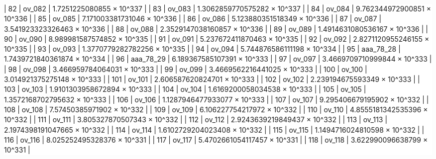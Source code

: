 | 82 | ov_082 | 1.7251225080855 × 10^337 |
| 83 | ov_083 | 1.3062859770575282 × 10^337 |
| 84 | ov_084 | 9.762344972900851 × 10^336 |
| 85 | ov_085 | 7.171003381731046 × 10^336 |
| 86 | ov_086 | 5.123880351518349 × 10^336 |
| 87 | ov_087 | 3.541923323326463 × 10^336 |
| 88 | ov_088 | 2.3529147038160857 × 10^336 |
| 89 | ov_089 | 1.4914631080536167 × 10^336 |
| 90 | ov_090 | 8.989981587574852 × 10^335 |
| 91 | ov_091 | 5.237672411870463 × 10^335 |
| 92 | ov_092 | 2.8271120955246155 × 10^335 |
| 93 | ov_093 | 1.3770779282782256 × 10^335 |
| 94 | ov_094 | 5.744876586111198 × 10^334 |
| 95 | aaa_78_28 | 1.7439721840361874 × 10^334 |
| 96 | aaa_78_29 | 6.189367585107391 × 10^333 |
| 97 | ov_097 | 3.4669709710999844 × 10^333 |
| 98 | ov_098 | 3.466959784064031 × 10^333 |
| 99 | ov_099 | 3.4669562216441025 × 10^333 |
| 100 | ov_100 | 3.014921375275148 × 10^333 |
| 101 | ov_101 | 2.606587620824701 × 10^333 |
| 102 | ov_102 | 2.239194675593349 × 10^333 |
| 103 | ov_103 | 1.9101303958672894 × 10^333 |
| 104 | ov_104 | 1.6169200058034538 × 10^333 |
| 105 | ov_105 | 1.3572168702795632 × 10^333 |
| 106 | ov_106 | 1.1287946477933077 × 10^333 |
| 107 | ov_107 | 9.295406679195902 × 10^332 |
| 108 | ov_108 | 7.57450385971902 × 10^332 |
| 109 | ov_109 | 6.106227754217972 × 10^332 |
| 110 | ov_110 | 4.8555181342535396 × 10^332 |
| 111 | ov_111 | 3.805327870507343 × 10^332 |
| 112 | ov_112 | 2.9243639219849437 × 10^332 |
| 113 | ov_113 | 2.1974398191047665 × 10^332 |
| 114 | ov_114 | 1.6102729204023408 × 10^332 |
| 115 | ov_115 | 1.1494716024810598 × 10^332 |
| 116 | ov_116 | 8.025252495328376 × 10^331 |
| 117 | ov_117 | 5.4702661054117457 × 10^331 |
| 118 | ov_118 | 3.622990096638799 × 10^331 |